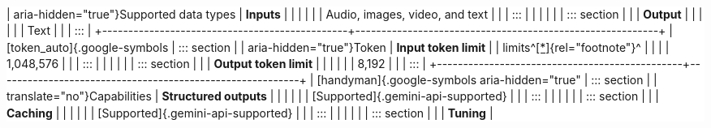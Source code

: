 | aria-hidden="true"}Supported data types       | **Inputs**                                               |
|                                               |                                                          |
|                                               | Audio, images, video, and text                           |
|                                               | :::                                                      |
|                                               |                                                          |
|                                               | ::: section                                              |
|                                               | **Output**                                               |
|                                               |                                                          |
|                                               | Text                                                     |
|                                               | :::                                                      |
+-----------------------------------------------+----------------------------------------------------------+
| [token_auto]{.google-symbols                  | ::: section                                              |
| aria-hidden="true"}Token                      | **Input token limit**                                    |
| limits^[\[\*\]](#token-size){rel="footnote"}^ |                                                          |
|                                               | 1,048,576                                                |
|                                               | :::                                                      |
|                                               |                                                          |
|                                               | ::: section                                              |
|                                               | **Output token limit**                                   |
|                                               |                                                          |
|                                               | 8,192                                                    |
|                                               | :::                                                      |
+-----------------------------------------------+----------------------------------------------------------+
| [handyman]{.google-symbols aria-hidden="true" | ::: section                                              |
| translate="no"}Capabilities                   | **Structured outputs**                                   |
|                                               |                                                          |
|                                               | [Supported]{.gemini-api-supported}                       |
|                                               | :::                                                      |
|                                               |                                                          |
|                                               | ::: section                                              |
|                                               | **Caching**                                              |
|                                               |                                                          |
|                                               | [Supported]{.gemini-api-supported}                       |
|                                               | :::                                                      |
|                                               |                                                          |
|                                               | ::: section                                              |
|                                               | **Tuning**                                               |